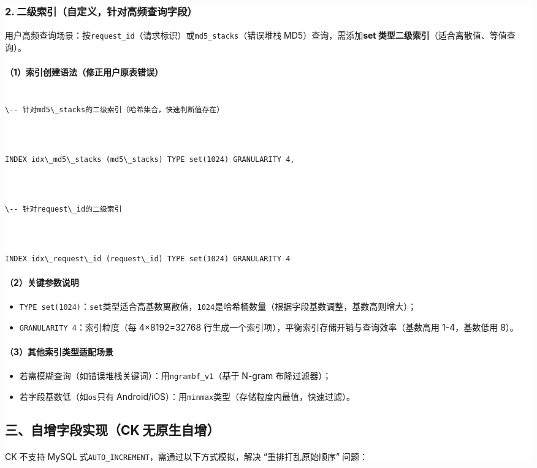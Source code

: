   

### 2. 二级索引（自定义，针对高频查询字段）

  

用户高频查询场景：按`request_id`（请求标识）或`md5_stacks`（错误堆栈 MD5）查询，需添加**set 类型二级索引**（适合离散值、等值查询）。

  

#### （1）索引创建语法（修正用户原表错误）

  
  
  

```

\-- 针对md5\_stacks的二级索引（哈希集合，快速判断值存在）

  

INDEX idx\_md5\_stacks (md5\_stacks) TYPE set(1024) GRANULARITY 4,

  

\-- 针对request\_id的二级索引

  

INDEX idx\_request\_id (request\_id) TYPE set(1024) GRANULARITY 4

```

  

#### （2）关键参数说明

  
  
  

* `TYPE set(1024)`：`set`类型适合高基数离散值，`1024`是哈希桶数量（根据字段基数调整，基数高则增大）；

  

* `GRANULARITY 4`：索引粒度（每 4×8192=32768 行生成一个索引项），平衡索引存储开销与查询效率（基数高用 1-4，基数低用 8）。

  

#### （3）其他索引类型适配场景

* 若需模糊查询（如错误堆栈关键词）：用`ngrambf_v1`（基于 N-gram 布隆过滤器）；

* 若字段基数低（如`os`只有 Android/iOS）：用`minmax`类型（存储粒度内最值，快速过滤）。

  

## 三、自增字段实现（CK 无原生自增）

  

CK 不支持 MySQL 式`AUTO_INCREMENT`，需通过以下方式模拟，解决 “重排打乱原始顺序” 问题：

  